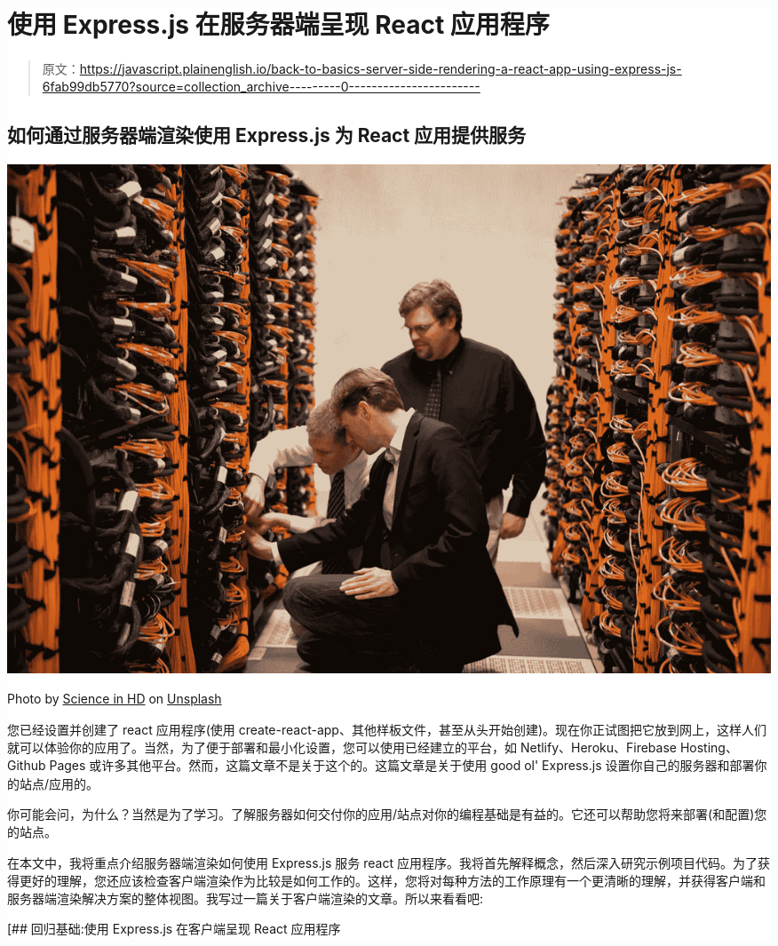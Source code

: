 # 使用 Express.js 在服务器端呈现 React 应用程序

> 原文：<https://javascript.plainenglish.io/back-to-basics-server-side-rendering-a-react-app-using-express-js-6fab99db5770?source=collection_archive---------0----------------------->

## 如何通过服务器端渲染使用 Express.js 为 React 应用提供服务

![](img/5955fdab2f20c9c37df344c5d714a689.png)

Photo by [Science in HD](https://unsplash.com/@scienceinhd?utm_source=medium&utm_medium=referral) on [Unsplash](https://unsplash.com?utm_source=medium&utm_medium=referral)

您已经设置并创建了 react 应用程序(使用 create-react-app、其他样板文件，甚至从头开始创建)。现在你正试图把它放到网上，这样人们就可以体验你的应用了。当然，为了便于部署和最小化设置，您可以使用已经建立的平台，如 Netlify、Heroku、Firebase Hosting、Github Pages 或许多其他平台。然而，这篇文章不是关于这个的。这篇文章是关于使用 good ol' Express.js 设置你自己的服务器和部署你的站点/应用的。

你可能会问，为什么？当然是为了学习。了解服务器如何交付你的应用/站点对你的编程基础是有益的。它还可以帮助您将来部署(和配置)您的站点。

在本文中，我将重点介绍服务器端渲染如何使用 Express.js 服务 react 应用程序。我将首先解释概念，然后深入研究示例项目代码。为了获得更好的理解，您还应该检查客户端渲染作为比较是如何工作的。这样，您将对每种方法的工作原理有一个更清晰的理解，并获得客户端和服务器端渲染解决方案的整体视图。我写过一篇关于客户端渲染的文章。所以来看看吧:

[](https://medium.com/javascript-in-plain-english/back-to-basics-client-side-rendering-a-react-app-using-express-js-c828e3664b88) [## 回归基础:使用 Express.js 在客户端呈现 React 应用程序
